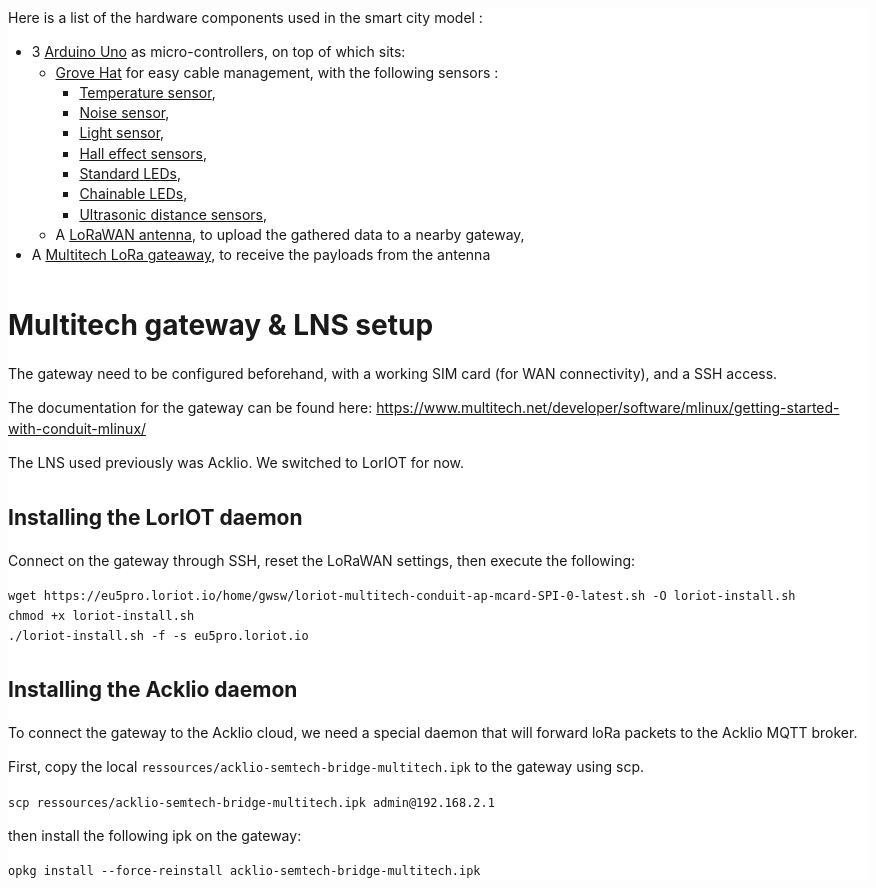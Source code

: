 Here is a list of the hardware components used in the smart city model : 
- 3 [Arduino Uno](https://www.gotronic.fr/art-carte-uno-r3-uno-v3-26125.htm) as micro-controllers, on top of which sits:
  - [Grove Hat](https://www.gotronic.fr/art-module-grove-base-shield-103030000-19068.htm) for easy cable management, with the following sensors : 
    - [Temperature sensor](https://www.gotronic.fr/art-capteur-de-temperature-grove-101020015-18965.htm),
    - [Noise sensor](https://www.gotronic.fr/art-capteur-sonore-grove-101020063-20631.htm),
    - [Light sensor](https://www.gotronic.fr/art-detecteur-de-lumiere-grove-v1-2-101020132-25427.htm),
    - [Hall effect sensors](https://www.gotronic.fr/art-capteur-a-effet-hall-grove-101020046-18985.htm),
    - [Standard LEDs](https://www.gotronic.fr/art-led-8-mm-rgb-variable-grove-101020472-27991.htm),
    - [Chainable LEDs](https://www.gotronic.fr/art-led-8-mm-rgb-grove-v2-0-104020048-27067.htm),
    - [Ultrasonic distance sensors](https://www.gotronic.fr/art-telemetre-a-ultrasons-grove-101020010-18976.htm),
  - A [LoRaWAN antenna](https://www.cooking-hacks.com/lorawan-radio-shield-for-arduino-868-mhz), to upload the gathered data to a nearby gateway,
- A [Multitech LoRa gateaway](https://www.multitech.com/brands/multiconnect-conduit-ap), to receive the payloads from the antenna

# Multitech gateway & LNS setup


The gateway need to be configured beforehand, with a working SIM card (for WAN connectivity), and a SSH access.

The documentation for the gateway can be found here: https://www.multitech.net/developer/software/mlinux/getting-started-with-conduit-mlinux/


The LNS used previously was Acklio. We switched to LorIOT for now.

## Installing the LorIOT daemon

Connect on the gateway through SSH, reset the LoRaWAN settings, then execute the following:

```
wget https://eu5pro.loriot.io/home/gwsw/loriot-multitech-conduit-ap-mcard-SPI-0-latest.sh -O loriot-install.sh
chmod +x loriot-install.sh
./loriot-install.sh -f -s eu5pro.loriot.io
```

## Installing the Acklio daemon

To connect the gateway to the Acklio cloud, we need a special daemon that will forward loRa packets to the Acklio MQTT broker.

First, copy the local `ressources/acklio-semtech-bridge-multitech.ipk` to the gateway using scp.
```
scp ressources/acklio-semtech-bridge-multitech.ipk admin@192.168.2.1
```

then install the following ipk on the gateway:
```
opkg install --force-reinstall acklio-semtech-bridge-multitech.ipk
```
